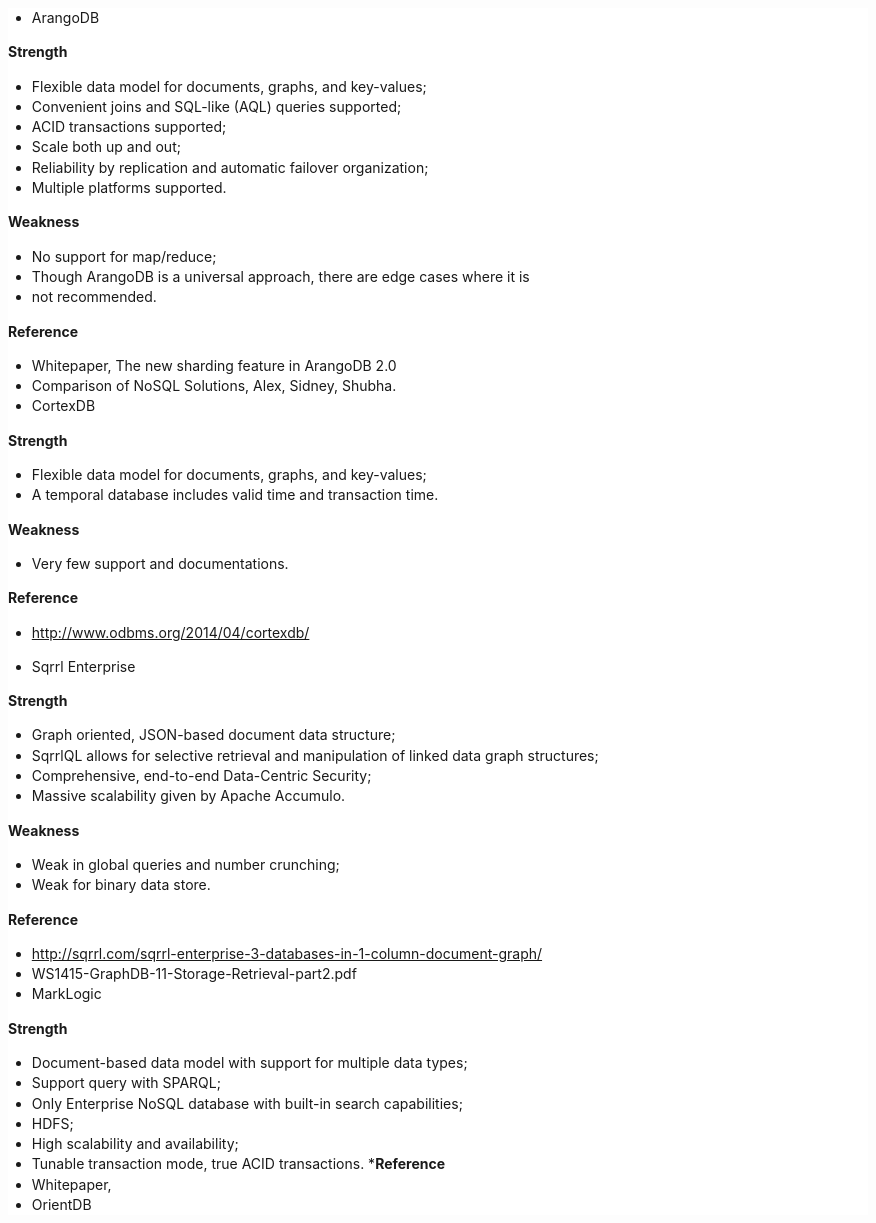 
* ArangoDB

**Strength**
* Flexible data model for documents, graphs, and key-values;
* Convenient joins and SQL-like (AQL) queries supported;
* ACID transactions supported;
* Scale both up and out;
* Reliability by replication and automatic failover organization;
* Multiple platforms supported.

**Weakness**
* No support for map/reduce;
* Though ArangoDB is a universal approach, there are edge cases where it is
* not recommended.

**Reference**
* Whitepaper, The new sharding feature in ArangoDB 2.0
* Comparison of NoSQL Solutions, Alex, Sidney, Shubha.
* CortexDB

**Strength**
* Flexible data model for documents, graphs, and key-values;
* A temporal database includes valid time and transaction time.

**Weakness**
* Very few support and documentations.

**Reference**
* http://www.odbms.org/2014/04/cortexdb/

* Sqrrl  Enterprise  

**Strength**
* Graph oriented, JSON-based document data structure;
* SqrrlQL allows for selective retrieval and manipulation of linked data graph structures;
* Comprehensive, end-to-end Data-Centric Security;
* Massive scalability given by Apache Accumulo.

**Weakness**
* Weak in global queries and number crunching;
* Weak for binary data store.

**Reference**
* http://sqrrl.com/sqrrl-enterprise-3-databases-in-1-column-document-graph/
* WS1415-GraphDB-11-Storage-Retrieval-part2.pdf
* MarkLogic

**Strength**
* Document-based data model with support for multiple data types;
* Support query with SPARQL; 
* Only Enterprise NoSQL database with built-in search capabilities;
* HDFS;
* High scalability and availability;
* Tunable transaction mode, true ACID transactions.
***Reference**
* Whitepaper, <Inside MarkLogic Server> 
* OrientDB
